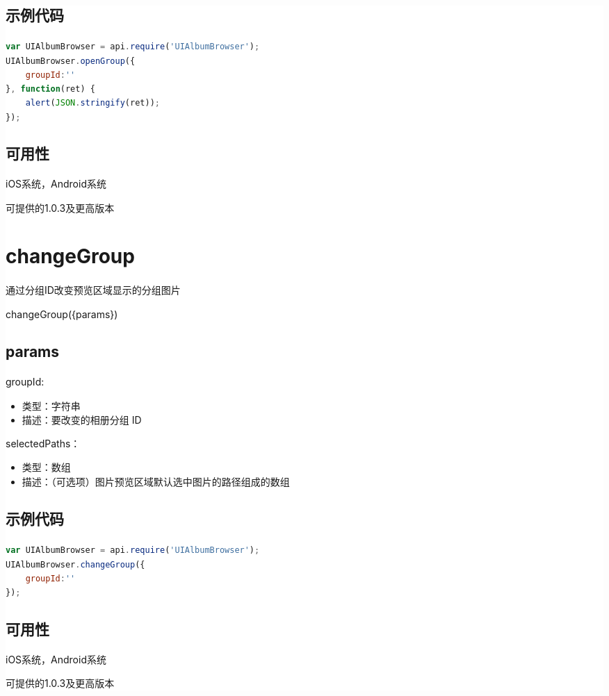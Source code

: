 ## 示例代码

```js
var UIAlbumBrowser = api.require('UIAlbumBrowser');
UIAlbumBrowser.openGroup({
	groupId:''
}, function(ret) {
	alert(JSON.stringify(ret));
});
```

## 可用性

iOS系统，Android系统

可提供的1.0.3及更高版本


<div id="changeGroup"></div>

# **changeGroup**

通过分组ID改变预览区域显示的分组图片

changeGroup({params})

## params


groupId:

- 类型：字符串
- 描述：要改变的相册分组 ID


selectedPaths：

- 类型：数组
- 描述：（可选项）图片预览区域默认选中图片的路径组成的数组

## 示例代码

```js
var UIAlbumBrowser = api.require('UIAlbumBrowser');
UIAlbumBrowser.changeGroup({
	groupId:''
});
```

## 可用性

iOS系统，Android系统

可提供的1.0.3及更高版本
